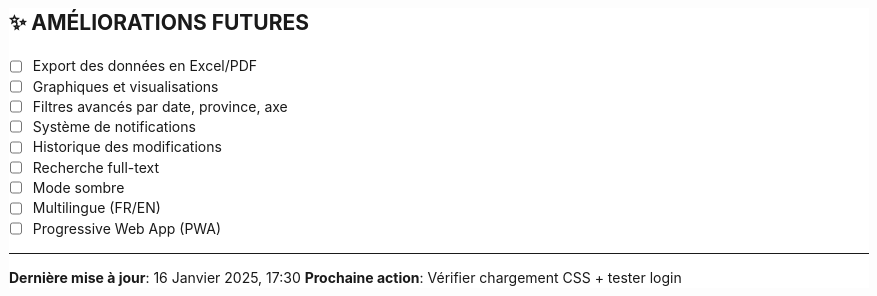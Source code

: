 ## ✨ AMÉLIORATIONS FUTURES

- [ ] Export des données en Excel/PDF
- [ ] Graphiques et visualisations
- [ ] Filtres avancés par date, province, axe
- [ ] Système de notifications
- [ ] Historique des modifications
- [ ] Recherche full-text
- [ ] Mode sombre
- [ ] Multilingue (FR/EN)
- [ ] Progressive Web App (PWA)

---

**Dernière mise à jour**: 16 Janvier 2025, 17:30
**Prochaine action**: Vérifier chargement CSS + tester login
